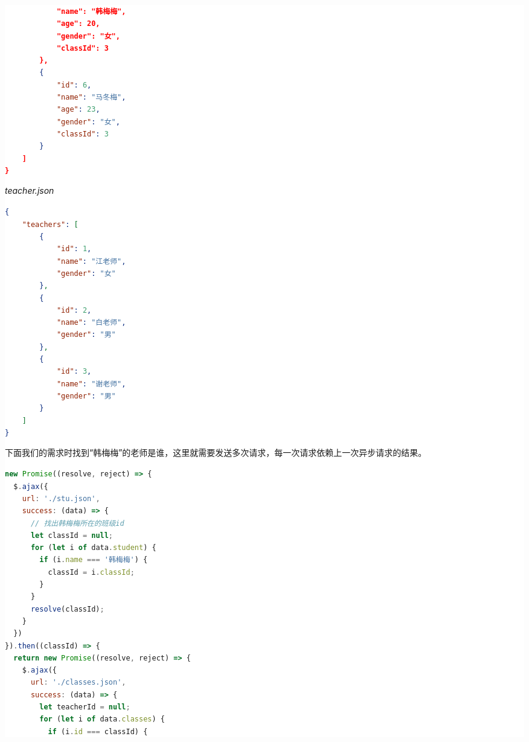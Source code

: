 ```json
            "name": "韩梅梅",
            "age": 20,
            "gender": "女",
            "classId": 3
        },
        {
            "id": 6,
            "name": "马冬梅",
            "age": 23,
            "gender": "女",
            "classId": 3
        }
    ]
}
```

*teacher.json*

```json
{
    "teachers": [
        {
            "id": 1,
            "name": "江老师",
            "gender": "女"
        },
        {
            "id": 2,
            "name": "白老师",
            "gender": "男"
        },
        {
            "id": 3,
            "name": "谢老师",
            "gender": "男"
        }
    ]
}
```

下面我们的需求时找到“韩梅梅”的老师是谁，这里就需要发送多次请求，每一次请求依赖上一次异步请求的结果。

```js
new Promise((resolve, reject) => {
  $.ajax({
    url: './stu.json',
    success: (data) => {
      // 找出韩梅梅所在的班级id
      let classId = null;
      for (let i of data.student) {
        if (i.name === '韩梅梅') {
          classId = i.classId;
        }
      }
      resolve(classId);
    }
  })
}).then((classId) => {
  return new Promise((resolve, reject) => {
    $.ajax({
      url: './classes.json',
      success: (data) => {
        let teacherId = null;
        for (let i of data.classes) {
          if (i.id === classId) {
```